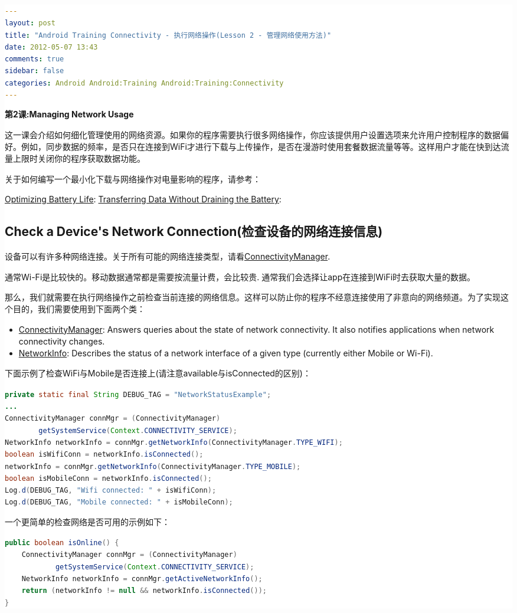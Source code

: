 ```yaml
---
layout: post
title: "Android Training Connectivity - 执行网络操作(Lesson 2 - 管理网络使用方法)"
date: 2012-05-07 13:43
comments: true
sidebar: false
categories: Android Android:Training Android:Training:Connectivity
---
```


**第2课:Managing Network Usage**

这一课会介绍如何细化管理使用的网络资源。如果你的程序需要执行很多网络操作，你应该提供用户设置选项来允许用户控制程序的数据偏好。例如，同步数据的频率，是否只在连接到WiFi才进行下载与上传操作，是否在漫游时使用套餐数据流量等等。这样用户才能在快到达流量上限时关闭你的程序获取数据功能。

关于如何编写一个最小化下载与网络操作对电量影响的程序，请参考：

[Optimizing Battery Life](http://developer.android.com/training/monitoring-device-state/index.html):
[Transferring Data Without Draining the Battery](http://developer.android.com/training/efficient-downloads/index.html):



## Check a Device's Network Connection(检查设备的网络连接信息)
设备可以有许多种网络连接。关于所有可能的网络连接类型，请看[ConnectivityManager](http://developer.android.com/reference/android/net/ConnectivityManager.html).

通常Wi-Fi是比较快的。移动数据通常都是需要按流量计费，会比较贵. 通常我们会选择让app在连接到WiFi时去获取大量的数据。

那么，我们就需要在执行网络操作之前检查当前连接的网络信息。这样可以防止你的程序不经意连接使用了非意向的网络频道。为了实现这个目的，我们需要使用到下面两个类：

* [ConnectivityManager](http://developer.android.com/reference/android/net/ConnectivityManager.html): Answers queries about the state of network connectivity. It also notifies applications when network connectivity changes.
* [NetworkInfo](http://developer.android.com/reference/android/net/NetworkInfo.html): Describes the status of a network interface of a given type (currently either Mobile or Wi-Fi).

下面示例了检查WiFi与Mobile是否连接上(请注意available与isConnected的区别)：
```java
private static final String DEBUG_TAG = "NetworkStatusExample";
...
ConnectivityManager connMgr = (ConnectivityManager) 
        getSystemService(Context.CONNECTIVITY_SERVICE);
NetworkInfo networkInfo = connMgr.getNetworkInfo(ConnectivityManager.TYPE_WIFI); 
boolean isWifiConn = networkInfo.isConnected();
networkInfo = connMgr.getNetworkInfo(ConnectivityManager.TYPE_MOBILE);
boolean isMobileConn = networkInfo.isConnected();
Log.d(DEBUG_TAG, "Wifi connected: " + isWifiConn);
Log.d(DEBUG_TAG, "Mobile connected: " + isMobileConn);
```

一个更简单的检查网络是否可用的示例如下：

```java
public boolean isOnline() {
    ConnectivityManager connMgr = (ConnectivityManager) 
            getSystemService(Context.CONNECTIVITY_SERVICE);
    NetworkInfo networkInfo = connMgr.getActiveNetworkInfo();
    return (networkInfo != null && networkInfo.isConnected());
}
```
